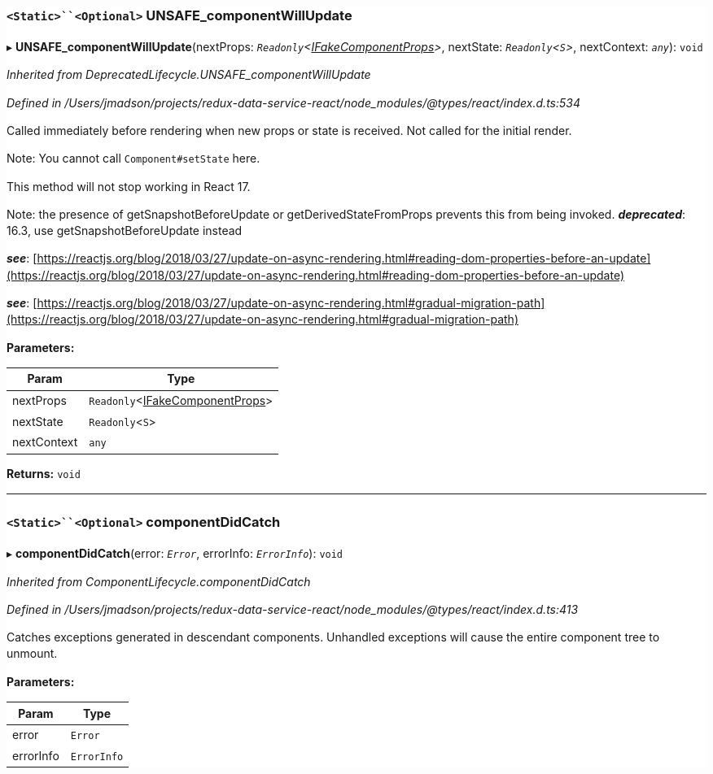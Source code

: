 ### `<Static>``<Optional>` UNSAFE_componentWillUpdate

▸ **UNSAFE_componentWillUpdate**(nextProps: *`Readonly`<[IFakeComponentProps](../interfaces/ifakecomponentprops.md)>*, nextState: *`Readonly`<`S`>*, nextContext: *`any`*): `void`

*Inherited from DeprecatedLifecycle.UNSAFE_componentWillUpdate*

*Defined in /Users/jmadson/projects/redux-data-service-react/node_modules/@types/react/index.d.ts:534*

Called immediately before rendering when new props or state is received. Not called for the initial render.

Note: You cannot call `Component#setState` here.

This method will not stop working in React 17.

Note: the presence of getSnapshotBeforeUpdate or getDerivedStateFromProps prevents this from being invoked.
*__deprecated__*: 16.3, use getSnapshotBeforeUpdate instead

*__see__*: [https://reactjs.org/blog/2018/03/27/update-on-async-rendering.html#reading-dom-properties-before-an-update](https://reactjs.org/blog/2018/03/27/update-on-async-rendering.html#reading-dom-properties-before-an-update)

*__see__*: [https://reactjs.org/blog/2018/03/27/update-on-async-rendering.html#gradual-migration-path](https://reactjs.org/blog/2018/03/27/update-on-async-rendering.html#gradual-migration-path)

**Parameters:**

| Param | Type |
| ------ | ------ |
| nextProps | `Readonly`<[IFakeComponentProps](../interfaces/ifakecomponentprops.md)> |
| nextState | `Readonly`<`S`> |
| nextContext | `any` |

**Returns:** `void`

___
<a id="componentdidcatch"></a>

### `<Static>``<Optional>` componentDidCatch

▸ **componentDidCatch**(error: *`Error`*, errorInfo: *`ErrorInfo`*): `void`

*Inherited from ComponentLifecycle.componentDidCatch*

*Defined in /Users/jmadson/projects/redux-data-service-react/node_modules/@types/react/index.d.ts:413*

Catches exceptions generated in descendant components. Unhandled exceptions will cause the entire component tree to unmount.

**Parameters:**

| Param | Type |
| ------ | ------ |
| error | `Error` |
| errorInfo | `ErrorInfo` |
